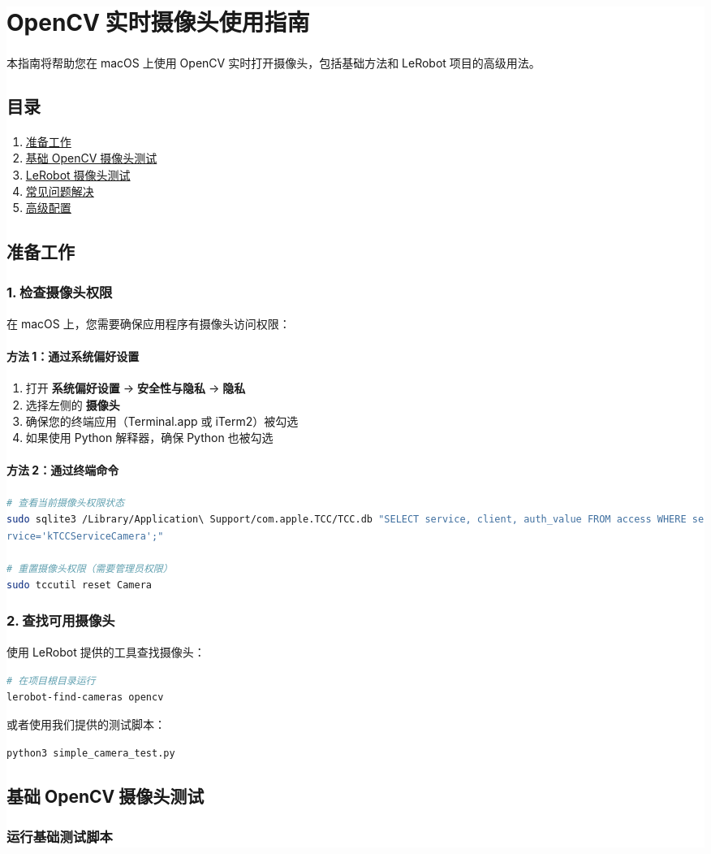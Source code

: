 # OpenCV 实时摄像头使用指南

本指南将帮助您在 macOS 上使用 OpenCV 实时打开摄像头，包括基础方法和 LeRobot 项目的高级用法。

## 目录
1. [准备工作](#准备工作)
2. [基础 OpenCV 摄像头测试](#基础-opencv-摄像头测试)
3. [LeRobot 摄像头测试](#lerobot-摄像头测试)
4. [常见问题解决](#常见问题解决)
5. [高级配置](#高级配置)

## 准备工作

### 1. 检查摄像头权限

在 macOS 上，您需要确保应用程序有摄像头访问权限：

#### 方法 1：通过系统偏好设置
1. 打开 **系统偏好设置** → **安全性与隐私** → **隐私**
2. 选择左侧的 **摄像头**
3. 确保您的终端应用（Terminal.app 或 iTerm2）被勾选
4. 如果使用 Python 解释器，确保 Python 也被勾选

#### 方法 2：通过终端命令
```bash
# 查看当前摄像头权限状态
sudo sqlite3 /Library/Application\ Support/com.apple.TCC/TCC.db "SELECT service, client, auth_value FROM access WHERE service='kTCCServiceCamera';"

# 重置摄像头权限（需要管理员权限）
sudo tccutil reset Camera
```

### 2. 查找可用摄像头

使用 LeRobot 提供的工具查找摄像头：

```bash
# 在项目根目录运行
lerobot-find-cameras opencv
```

或者使用我们提供的测试脚本：

```bash
python3 simple_camera_test.py
```

## 基础 OpenCV 摄像头测试

### 运行基础测试脚本
